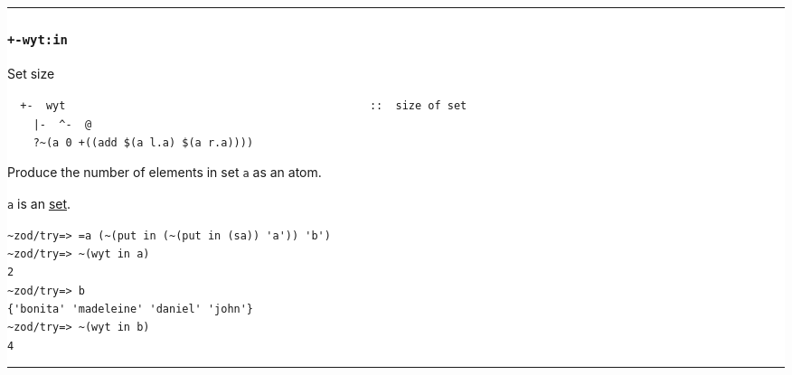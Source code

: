 ------------------------------------------------------------------------

<h3 id="+-wyt:in"><code>+-wyt:in</code></h3>

Set size

      +-  wyt                                               ::  size of set
        |-  ^-  @
        ?~(a 0 +((add $(a l.a) $(a r.a))))

Produce the number of elements in set `a` as an atom.

`a` is an [set]().

    ~zod/try=> =a (~(put in (~(put in (sa)) 'a')) 'b')
    ~zod/try=> ~(wyt in a)
    2
    ~zod/try=> b
    {'bonita' 'madeleine' 'daniel' 'john'}
    ~zod/try=> ~(wyt in b)
    4

------------------------------------------------------------------------
